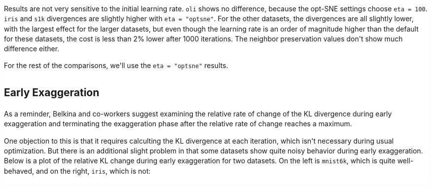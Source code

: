 
Results are not very sensitive to the initial learning rate. `oli` shows no
difference, because the opt-SNE settings choose `eta = 100`. `iris` and `s1k`
divergences are slightly higher with `eta = "optsne"`. For the other datasets,
the divergences are all slightly lower, with the largest effect for the larger
datasets, but even though the learning rate is an order of magnitude higher
than the default for these datasets, the cost is less than 2% lower after
1000 iterations. The neighbor preservation values don't show much difference
either.

For the rest of the comparisons, we'll use the `eta = "optsne"` results.

## Early Exaggeration

As a reminder, Belkina and co-workers suggest examining the relative rate of
change of the KL divergence during early exaggeration and terminating the
exaggeration phase after the relative rate of change reaches a maximum. 

One objection to this is that it requires calculting the KL divergence at each
iteration, which isn't necessary during usual optimization. But there is an
additional slight problem in that some datasets show quite noisy behavior during
early exaggeration. Below is a plot of the relative KL change during early
exaggeration for two datasets. On the left is `mnist6k`, which is quite
well-behaved, and on the right, `iris`, which is not:

|                             |                           |
:----------------------------:|:--------------------------: